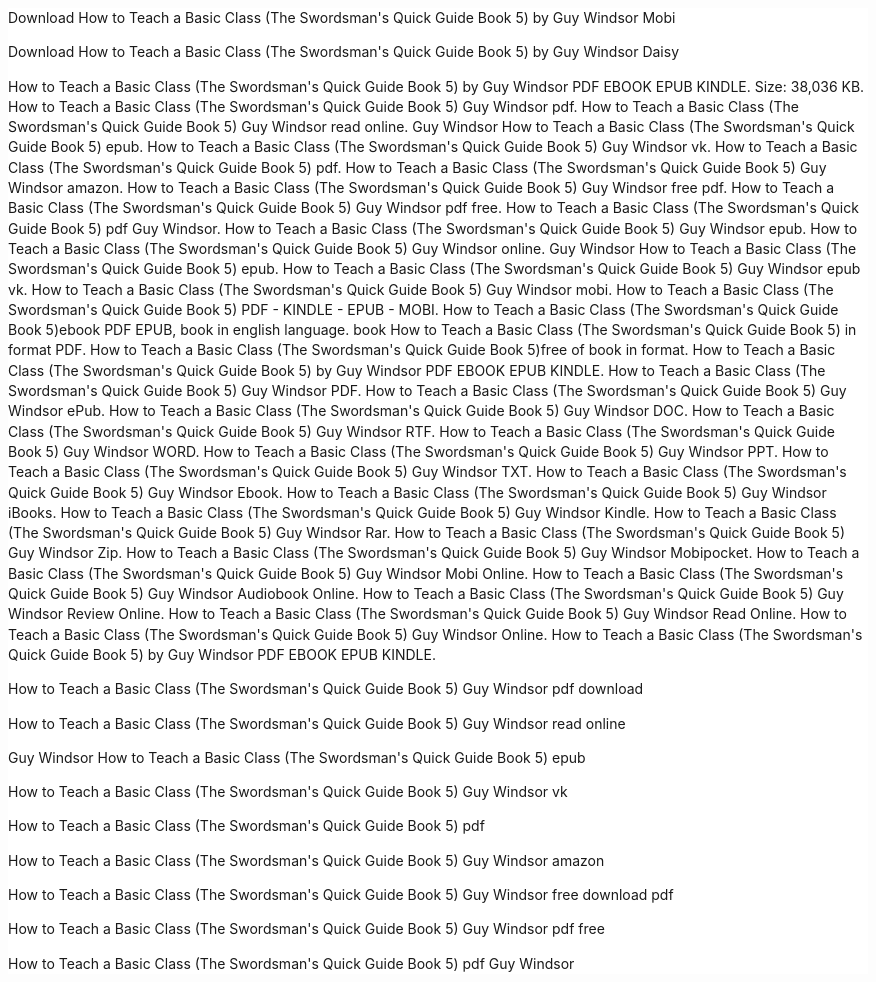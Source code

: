 Download How to Teach a Basic Class (The Swordsman's Quick Guide Book 5) by Guy Windsor Mobi

Download How to Teach a Basic Class (The Swordsman's Quick Guide Book 5) by Guy Windsor Daisy

How to Teach a Basic Class (The Swordsman's Quick Guide Book 5) by Guy Windsor PDF EBOOK EPUB KINDLE. Size: 38,036 KB. How to Teach a Basic Class (The Swordsman's Quick Guide Book 5) Guy Windsor pdf. How to Teach a Basic Class (The Swordsman's Quick Guide Book 5) Guy Windsor read online. Guy Windsor How to Teach a Basic Class (The Swordsman's Quick Guide Book 5) epub. How to Teach a Basic Class (The Swordsman's Quick Guide Book 5) Guy Windsor vk. How to Teach a Basic Class (The Swordsman's Quick Guide Book 5) pdf. How to Teach a Basic Class (The Swordsman's Quick Guide Book 5) Guy Windsor amazon. How to Teach a Basic Class (The Swordsman's Quick Guide Book 5) Guy Windsor free pdf. How to Teach a Basic Class (The Swordsman's Quick Guide Book 5) Guy Windsor pdf free. How to Teach a Basic Class (The Swordsman's Quick Guide Book 5) pdf Guy Windsor. How to Teach a Basic Class (The Swordsman's Quick Guide Book 5) Guy Windsor epub. How to Teach a Basic Class (The Swordsman's Quick Guide Book 5) Guy Windsor online. Guy Windsor How to Teach a Basic Class (The Swordsman's Quick Guide Book 5) epub. How to Teach a Basic Class (The Swordsman's Quick Guide Book 5) Guy Windsor epub vk. How to Teach a Basic Class (The Swordsman's Quick Guide Book 5) Guy Windsor mobi. How to Teach a Basic Class (The Swordsman's Quick Guide Book 5) PDF - KINDLE - EPUB - MOBI. How to Teach a Basic Class (The Swordsman's Quick Guide Book 5)ebook PDF EPUB, book in english language. book How to Teach a Basic Class (The Swordsman's Quick Guide Book 5) in format PDF. How to Teach a Basic Class (The Swordsman's Quick Guide Book 5)free of book in format. How to Teach a Basic Class (The Swordsman's Quick Guide Book 5) by Guy Windsor PDF EBOOK EPUB KINDLE. How to Teach a Basic Class (The Swordsman's Quick Guide Book 5) Guy Windsor PDF. How to Teach a Basic Class (The Swordsman's Quick Guide Book 5) Guy Windsor ePub. How to Teach a Basic Class (The Swordsman's Quick Guide Book 5) Guy Windsor DOC. How to Teach a Basic Class (The Swordsman's Quick Guide Book 5) Guy Windsor RTF. How to Teach a Basic Class (The Swordsman's Quick Guide Book 5) Guy Windsor WORD. How to Teach a Basic Class (The Swordsman's Quick Guide Book 5) Guy Windsor PPT. How to Teach a Basic Class (The Swordsman's Quick Guide Book 5) Guy Windsor TXT. How to Teach a Basic Class (The Swordsman's Quick Guide Book 5) Guy Windsor Ebook. How to Teach a Basic Class (The Swordsman's Quick Guide Book 5) Guy Windsor iBooks. How to Teach a Basic Class (The Swordsman's Quick Guide Book 5) Guy Windsor Kindle. How to Teach a Basic Class (The Swordsman's Quick Guide Book 5) Guy Windsor Rar. How to Teach a Basic Class (The Swordsman's Quick Guide Book 5) Guy Windsor Zip. How to Teach a Basic Class (The Swordsman's Quick Guide Book 5) Guy Windsor Mobipocket. How to Teach a Basic Class (The Swordsman's Quick Guide Book 5) Guy Windsor Mobi Online. How to Teach a Basic Class (The Swordsman's Quick Guide Book 5) Guy Windsor Audiobook Online. How to Teach a Basic Class (The Swordsman's Quick Guide Book 5) Guy Windsor Review Online. How to Teach a Basic Class (The Swordsman's Quick Guide Book 5) Guy Windsor Read Online. How to Teach a Basic Class (The Swordsman's Quick Guide Book 5) Guy Windsor Online. How to Teach a Basic Class (The Swordsman's Quick Guide Book 5) by Guy Windsor PDF EBOOK EPUB KINDLE.

How to Teach a Basic Class (The Swordsman's Quick Guide Book 5) Guy Windsor pdf download

How to Teach a Basic Class (The Swordsman's Quick Guide Book 5) Guy Windsor read online

Guy Windsor How to Teach a Basic Class (The Swordsman's Quick Guide Book 5) epub

How to Teach a Basic Class (The Swordsman's Quick Guide Book 5) Guy Windsor vk

How to Teach a Basic Class (The Swordsman's Quick Guide Book 5) pdf

How to Teach a Basic Class (The Swordsman's Quick Guide Book 5) Guy Windsor amazon

How to Teach a Basic Class (The Swordsman's Quick Guide Book 5) Guy Windsor free download pdf

How to Teach a Basic Class (The Swordsman's Quick Guide Book 5) Guy Windsor pdf free

How to Teach a Basic Class (The Swordsman's Quick Guide Book 5) pdf Guy Windsor

